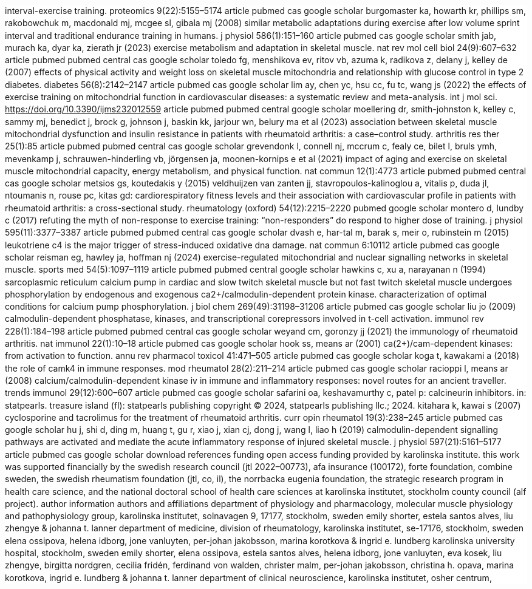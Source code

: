 interval-exercise training. proteomics 9(22):5155–5174 article pubmed cas google scholar burgomaster ka, howarth kr, phillips sm, rakobowchuk m, macdonald mj, mcgee sl, gibala mj (2008) similar metabolic adaptations during exercise after low volume sprint interval and traditional endurance training in humans. j physiol 586(1):151–160 article pubmed cas google scholar smith jab, murach ka, dyar ka, zierath jr (2023) exercise metabolism and adaptation in skeletal muscle. nat rev mol cell biol 24(9):607–632 article pubmed pubmed central cas google scholar toledo fg, menshikova ev, ritov vb, azuma k, radikova z, delany j, kelley de (2007) effects of physical activity and weight loss on skeletal muscle mitochondria and relationship with glucose control in type 2 diabetes. diabetes 56(8):2142–2147 article pubmed cas google scholar lim ay, chen yc, hsu cc, fu tc, wang js (2022) the effects of exercise training on mitochondrial function in cardiovascular diseases: a systematic review and meta-analysis. int j mol sci. https://doi.org/10.3390/ijms232012559 article pubmed pubmed central google scholar moellering dr, smith-johnston k, kelley c, sammy mj, benedict j, brock g, johnson j, baskin kk, jarjour wn, belury ma et al (2023) association between skeletal muscle mitochondrial dysfunction and insulin resistance in patients with rheumatoid arthritis: a case–control study. arthritis res ther 25(1):85 article pubmed pubmed central cas google scholar grevendonk l, connell nj, mccrum c, fealy ce, bilet l, bruls ymh, mevenkamp j, schrauwen-hinderling vb, jörgensen ja, moonen-kornips e et al (2021) impact of aging and exercise on skeletal muscle mitochondrial capacity, energy metabolism, and physical function. nat commun 12(1):4773 article pubmed pubmed central cas google scholar metsios gs, koutedakis y (2015) veldhuijzen van zanten jj, stavropoulos-kalinoglou a, vitalis p, duda jl, ntoumanis n, rouse pc, kitas gd: cardiorespiratory fitness levels and their association with cardiovascular profile in patients with rheumatoid arthritis: a cross-sectional study. rheumatology (oxford) 54(12):2215–2220 pubmed google scholar montero d, lundby c (2017) refuting the myth of non-response to exercise training: “non-responders” do respond to higher dose of training. j physiol 595(11):3377–3387 article pubmed pubmed central cas google scholar dvash e, har-tal m, barak s, meir o, rubinstein m (2015) leukotriene c4 is the major trigger of stress-induced oxidative dna damage. nat commun 6:10112 article pubmed cas google scholar reisman eg, hawley ja, hoffman nj (2024) exercise-regulated mitochondrial and nuclear signalling networks in skeletal muscle. sports med 54(5):1097–1119 article pubmed pubmed central google scholar hawkins c, xu a, narayanan n (1994) sarcoplasmic reticulum calcium pump in cardiac and slow twitch skeletal muscle but not fast twitch skeletal muscle undergoes phosphorylation by endogenous and exogenous ca2+/calmodulin-dependent protein kinase. characterization of optimal conditions for calcium pump phosphorylation. j biol chem 269(49):31198–31206 article pubmed cas google scholar liu jo (2009) calmodulin-dependent phosphatase, kinases, and transcriptional corepressors involved in t-cell activation. immunol rev 228(1):184–198 article pubmed pubmed central cas google scholar weyand cm, goronzy jj (2021) the immunology of rheumatoid arthritis. nat immunol 22(1):10–18 article pubmed cas google scholar hook ss, means ar (2001) ca(2+)/cam-dependent kinases: from activation to function. annu rev pharmacol toxicol 41:471–505 article pubmed cas google scholar koga t, kawakami a (2018) the role of camk4 in immune responses. mod rheumatol 28(2):211–214 article pubmed cas google scholar racioppi l, means ar (2008) calcium/calmodulin-dependent kinase iv in immune and inflammatory responses: novel routes for an ancient traveller. trends immunol 29(12):600–607 article pubmed cas google scholar safarini oa, keshavamurthy c, patel p: calcineurin inhibitors. in: statpearls. treasure island (fl): statpearls publishing copyright © 2024, statpearls publishing llc.; 2024. kitahara k, kawai s (2007) cyclosporine and tacrolimus for the treatment of rheumatoid arthritis. curr opin rheumatol 19(3):238–245 article pubmed cas google scholar hu j, shi d, ding m, huang t, gu r, xiao j, xian cj, dong j, wang l, liao h (2019) calmodulin-dependent signalling pathways are activated and mediate the acute inflammatory response of injured skeletal muscle. j physiol 597(21):5161–5177 article pubmed cas google scholar download references funding open access funding provided by karolinska institute. this work was supported financially by the swedish research council (jtl 2022–00773), afa insurance (100172), forte foundation, combine sweden, the swedish rheumatism foundation (jtl, co, il), the norrbacka eugenia foundation, the strategic research program in health care science, and the national doctoral school of health care sciences at karolinska institutet, stockholm county council (alf project). author information authors and affiliations department of physiology and pharmacology, molecular muscle physiology and pathophysiology group, karolinska institutet, solnavagen 9, 17177, stockholm, sweden emily shorter, estela santos alves, liu zhengye &amp; johanna t. lanner department of medicine, division of rheumatology, karolinska institutet, se-17176, stockholm, sweden elena ossipova, helena idborg, jone vanluyten, per-johan jakobsson, marina korotkova &amp; ingrid e. lundberg karolinska university hospital, stockholm, sweden emily shorter, elena ossipova, estela santos alves, helena idborg, jone vanluyten, eva kosek, liu zhengye, birgitta nordgren, cecilia fridén, ferdinand von walden, christer malm, per-johan jakobsson, christina h. opava, marina korotkova, ingrid e. lundberg &amp; johanna t. lanner department of clinical neuroscience, karolinska institutet, osher centrum,